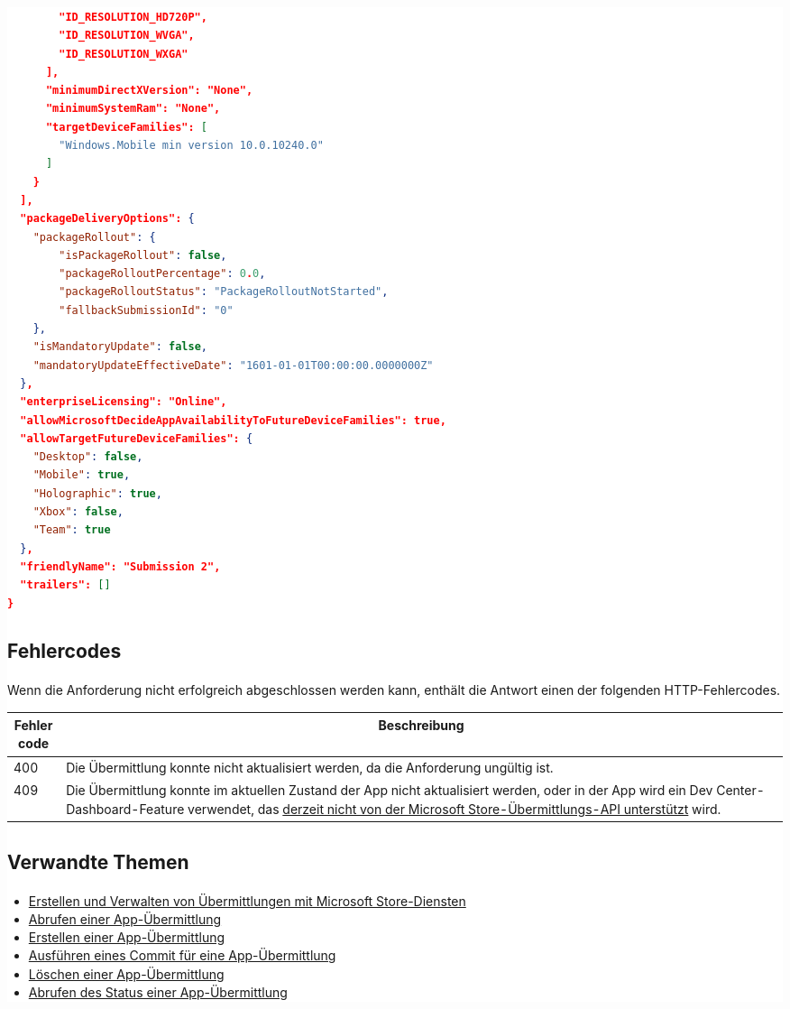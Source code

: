 ```json
        "ID_RESOLUTION_HD720P",
        "ID_RESOLUTION_WVGA",
        "ID_RESOLUTION_WXGA"
      ],
      "minimumDirectXVersion": "None",
      "minimumSystemRam": "None",
      "targetDeviceFamilies": [
        "Windows.Mobile min version 10.0.10240.0"
      ]
    }
  ],
  "packageDeliveryOptions": {
    "packageRollout": {
        "isPackageRollout": false,
        "packageRolloutPercentage": 0.0,
        "packageRolloutStatus": "PackageRolloutNotStarted",
        "fallbackSubmissionId": "0"
    },
    "isMandatoryUpdate": false,
    "mandatoryUpdateEffectiveDate": "1601-01-01T00:00:00.0000000Z"
  },
  "enterpriseLicensing": "Online",
  "allowMicrosoftDecideAppAvailabilityToFutureDeviceFamilies": true,
  "allowTargetFutureDeviceFamilies": {
    "Desktop": false,
    "Mobile": true,
    "Holographic": true,
    "Xbox": false,
    "Team": true
  },
  "friendlyName": "Submission 2",
  "trailers": []
}
```

## <a name="error-codes"></a>Fehlercodes

Wenn die Anforderung nicht erfolgreich abgeschlossen werden kann, enthält die Antwort einen der folgenden HTTP-Fehlercodes.

| Fehlercode |  Beschreibung   |
|--------|------------------|
| 400  | Die Übermittlung konnte nicht aktualisiert werden, da die Anforderung ungültig ist. |
| 409  | Die Übermittlung konnte im aktuellen Zustand der App nicht aktualisiert werden, oder in der App wird ein Dev Center-Dashboard-Feature verwendet, das [derzeit nicht von der Microsoft Store-Übermittlungs-API unterstützt](create-and-manage-submissions-using-windows-store-services.md#not_supported) wird. |   


## <a name="related-topics"></a>Verwandte Themen

* [Erstellen und Verwalten von Übermittlungen mit Microsoft Store-Diensten](create-and-manage-submissions-using-windows-store-services.md)
* [Abrufen einer App-Übermittlung](get-an-app-submission.md)
* [Erstellen einer App-Übermittlung](create-an-app-submission.md)
* [Ausführen eines Commit für eine App-Übermittlung](commit-an-app-submission.md)
* [Löschen einer App-Übermittlung](delete-an-app-submission.md)
* [Abrufen des Status einer App-Übermittlung](get-status-for-an-app-submission.md)
